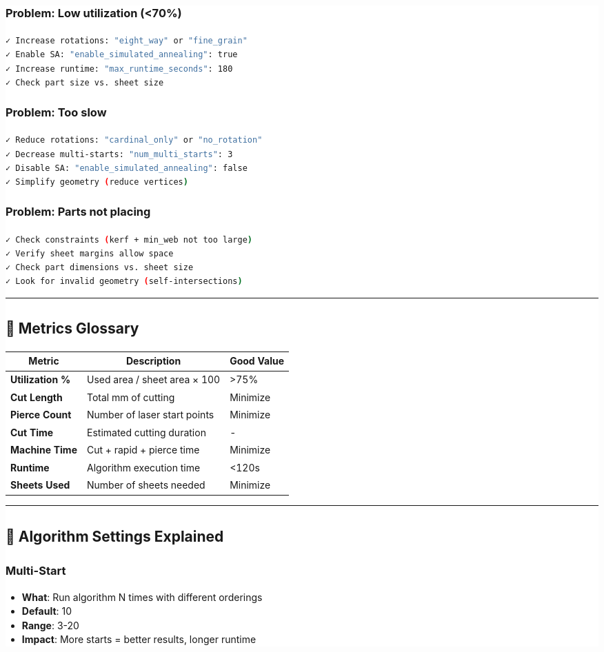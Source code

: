 ### Problem: Low utilization (<70%)
```bash
✓ Increase rotations: "eight_way" or "fine_grain"
✓ Enable SA: "enable_simulated_annealing": true
✓ Increase runtime: "max_runtime_seconds": 180
✓ Check part size vs. sheet size
```

### Problem: Too slow
```bash
✓ Reduce rotations: "cardinal_only" or "no_rotation"
✓ Decrease multi-starts: "num_multi_starts": 3
✓ Disable SA: "enable_simulated_annealing": false
✓ Simplify geometry (reduce vertices)
```

### Problem: Parts not placing
```bash
✓ Check constraints (kerf + min_web not too large)
✓ Verify sheet margins allow space
✓ Check part dimensions vs. sheet size
✓ Look for invalid geometry (self-intersections)
```

---

## 📝 Metrics Glossary

| Metric | Description | Good Value |
|--------|-------------|------------|
| **Utilization %** | Used area / sheet area × 100 | >75% |
| **Cut Length** | Total mm of cutting | Minimize |
| **Pierce Count** | Number of laser start points | Minimize |
| **Cut Time** | Estimated cutting duration | - |
| **Machine Time** | Cut + rapid + pierce time | Minimize |
| **Runtime** | Algorithm execution time | <120s |
| **Sheets Used** | Number of sheets needed | Minimize |

---

## 🔬 Algorithm Settings Explained

### Multi-Start
- **What**: Run algorithm N times with different orderings
- **Default**: 10
- **Range**: 3-20
- **Impact**: More starts = better results, longer runtime
